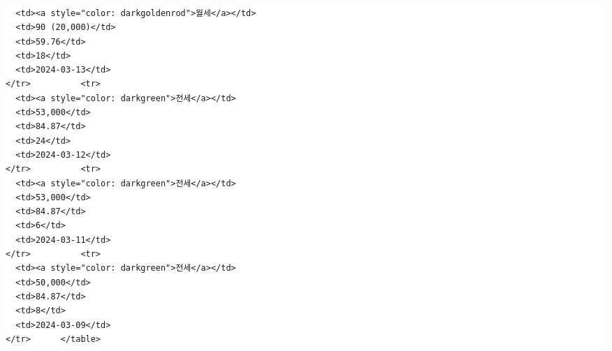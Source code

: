       <td><a style="color: darkgoldenrod">월세</a></td>
      <td>90 (20,000)</td>
      <td>59.76</td>
      <td>18</td>
      <td>2024-03-13</td>
    </tr>          <tr>
      <td><a style="color: darkgreen">전세</a></td>
      <td>53,000</td>
      <td>84.87</td>
      <td>24</td>
      <td>2024-03-12</td>
    </tr>          <tr>
      <td><a style="color: darkgreen">전세</a></td>
      <td>53,000</td>
      <td>84.87</td>
      <td>6</td>
      <td>2024-03-11</td>
    </tr>          <tr>
      <td><a style="color: darkgreen">전세</a></td>
      <td>50,000</td>
      <td>84.87</td>
      <td>8</td>
      <td>2024-03-09</td>
    </tr>      </table>
    

